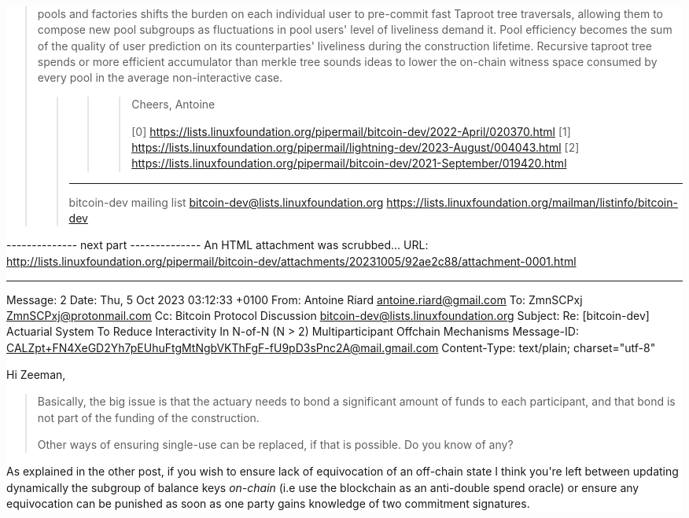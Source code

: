 > pools and factories shifts the burden on each individual user to pre-commit
> fast Taproot tree traversals, allowing them to compose new pool subgroups
> as fluctuations in pool users' level of liveliness demand it. Pool
> efficiency becomes the sum of the quality of user prediction on its
> counterparties' liveliness during the construction lifetime. Recursive
> taproot tree spends or more efficient accumulator than merkle tree sounds
> ideas to lower the on-chain witness space consumed by every pool in the
> average non-interactive case.
> >> >
> >> > Cheers,
> >> > Antoine
> >> >
> >> > [0]
> https://lists.linuxfoundation.org/pipermail/bitcoin-dev/2022-April/020370.html
> >> > [1]
> https://lists.linuxfoundation.org/pipermail/lightning-dev/2023-August/004043.html
> >> > [2]
> https://lists.linuxfoundation.org/pipermail/bitcoin-dev/2021-September/019420.html
> >
> > _______________________________________________
> > bitcoin-dev mailing list
> > bitcoin-dev@lists.linuxfoundation.org
> > https://lists.linuxfoundation.org/mailman/listinfo/bitcoin-dev
>
-------------- next part --------------
An HTML attachment was scrubbed...
URL: <http://lists.linuxfoundation.org/pipermail/bitcoin-dev/attachments/20231005/92ae2c88/attachment-0001.html>

------------------------------

Message: 2
Date: Thu, 5 Oct 2023 03:12:33 +0100
From: Antoine Riard <antoine.riard@gmail.com>
To: ZmnSCPxj <ZmnSCPxj@protonmail.com>
Cc: Bitcoin Protocol Discussion
	<bitcoin-dev@lists.linuxfoundation.org>
Subject: Re: [bitcoin-dev] Actuarial System To Reduce Interactivity In
	N-of-N (N > 2) Multiparticipant Offchain Mechanisms
Message-ID:
	<CALZpt+FN4XeGD2Yh7pEUhuFtgMtNgbVKThFgF-fU9pD3sPnc2A@mail.gmail.com>
Content-Type: text/plain; charset="utf-8"

Hi Zeeman,

> Basically, the big issue is that the actuary needs to bond a significant
amount of funds to each participant, and that bond is not part of the
funding of the construction.
>
> Other ways of ensuring single-use can be replaced, if that is possible.
> Do you know of any?

As explained in the other post, if you wish to ensure lack of equivocation
of an off-chain state I think you're left between updating dynamically the
subgroup of balance keys *on-chain* (i.e use the blockchain as an
anti-double spend oracle) or ensure any equivocation can be punished as
soon as one party gains knowledge of two commitment signatures.
